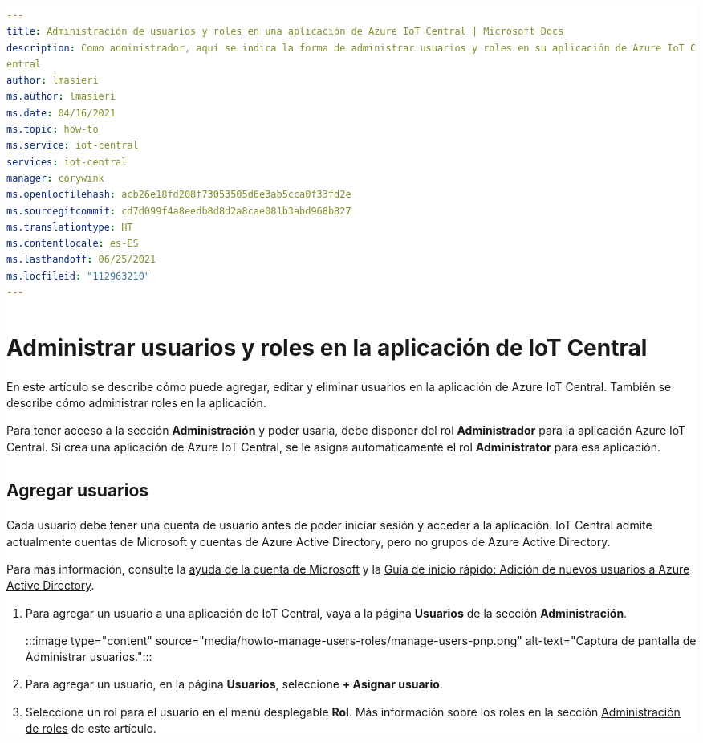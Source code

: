 ```yaml
---
title: Administración de usuarios y roles en una aplicación de Azure IoT Central | Microsoft Docs
description: Como administrador, aquí se indica la forma de administrar usuarios y roles en su aplicación de Azure IoT Central
author: lmasieri
ms.author: lmasieri
ms.date: 04/16/2021
ms.topic: how-to
ms.service: iot-central
services: iot-central
manager: corywink
ms.openlocfilehash: acb26e18fd208f73053505d6e3ab5cca0f33fd2e
ms.sourcegitcommit: cd7d099f4a8eedb8d8d2a8cae081b3abd968b827
ms.translationtype: HT
ms.contentlocale: es-ES
ms.lasthandoff: 06/25/2021
ms.locfileid: "112963210"
---
```

# <a name="manage-users-and-roles-in-your-iot-central-application"></a>Administrar usuarios y roles en la aplicación de IoT Central

En este artículo se describe cómo puede agregar, editar y eliminar usuarios en la aplicación de Azure IoT Central. También se describe cómo administrar roles en la aplicación.

Para tener acceso a la sección **Administración** y poder usarla, debe disponer del rol **Administrador** para la aplicación Azure IoT Central. Si crea una aplicación de Azure IoT Central, se le asigna automáticamente el rol **Administrator** para esa aplicación.

## <a name="add-users"></a>Agregar usuarios

Cada usuario debe tener una cuenta de usuario antes de poder iniciar sesión y acceder a la aplicación. IoT Central admite actualmente cuentas de Microsoft y cuentas de Azure Active Directory, pero no grupos de Azure Active Directory.

Para más información, consulte la [ayuda de la cuenta de Microsoft](https://support.microsoft.com/products/microsoft-account?category=manage-account) y la [Guía de inicio rápido: Adición de nuevos usuarios a Azure Active Directory](../../active-directory/fundamentals/add-users-azure-active-directory.md).

1. Para agregar un usuario a una aplicación de IoT Central, vaya a la página **Usuarios** de la sección **Administración**.

    :::image type="content" source="media/howto-manage-users-roles/manage-users-pnp.png" alt-text="Captura de pantalla de Administrar usuarios.":::

1. Para agregar un usuario, en la página **Usuarios**, seleccione **+ Asignar usuario**.

1. Seleccione un rol para el usuario en el menú desplegable **Rol**. Más información sobre los roles en la sección [Administración de roles](#manage-roles) de este artículo.
